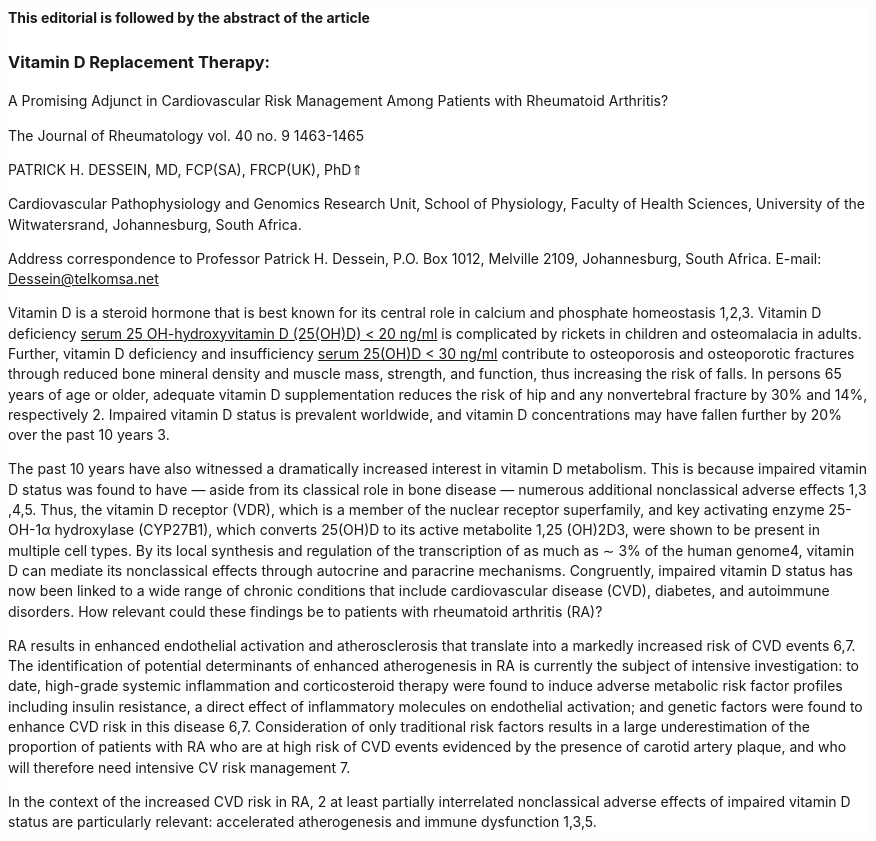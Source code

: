 
**This editorial is followed by the abstract of the article** 

### Vitamin D Replacement Therapy:   
A Promising Adjunct in Cardiovascular Risk Management Among Patients with Rheumatoid Arthritis?

The Journal of Rheumatology vol. 40 no. 9 1463-1465

PATRICK H. DESSEIN, MD, FCP(SA), FRCP(UK), PhD⇑

Cardiovascular Pathophysiology and Genomics Research Unit, School of Physiology, Faculty of Health Sciences, University of the Witwatersrand, Johannesburg, South Africa.

Address correspondence to Professor Patrick H. Dessein, P.O. Box 1012, Melville 2109, Johannesburg, South Africa. E-mail: Dessein@telkomsa.net

Vitamin D is a steroid hormone that is best known for its central role in calcium and phosphate homeostasis 1​,2,3​. Vitamin D deficiency [serum 25 OH-hydroxyvitamin D (25(OH)D) < 20 ng/ml](serum%2025%20OH-hydroxyvitamin%20D%20(25(OH)D)%20<%2020%20ng/ml) is complicated by rickets in children and osteomalacia in adults. Further, vitamin D deficiency and insufficiency [serum 25(OH)D < 30 ng/ml](serum%2025(OH)D%20<%2030%20ng/ml) contribute to osteoporosis and osteoporotic fractures through reduced bone mineral density and muscle mass, strength, and function, thus increasing the risk of falls. In persons 65 years of age or older, adequate vitamin D supplementation reduces the risk of hip and any nonvertebral fracture by 30% and 14%, respectively 2. Impaired vitamin D status is prevalent worldwide, and vitamin D concentrations may have fallen further by 20% over the past 10 years 3​.

The past 10 years have also witnessed a dramatically increased interest in vitamin D metabolism. This is because impaired vitamin D status was found to have — aside from its classical role in bone disease — numerous additional nonclassical adverse effects 1,3​,4,5​. Thus, the vitamin D receptor (VDR), which is a member of the nuclear receptor superfamily, and key activating enzyme 25-OH-1α hydroxylase (CYP27B1), which converts 25(OH)D to its active metabolite 1,25 (OH)2D3, were shown to be present in multiple cell types. By its local synthesis and regulation of the transcription of as much as ∼ 3% of the human genome4, vitamin D can mediate its nonclassical effects through autocrine and paracrine mechanisms. Congruently, impaired vitamin D status has now been linked to a wide range of chronic conditions that include cardiovascular disease (CVD), diabetes, and autoimmune disorders. How relevant could these findings be to patients with rheumatoid arthritis (RA)?

RA results in enhanced endothelial activation and atherosclerosis that translate into a markedly increased risk of CVD events 6​,7. The identification of potential determinants of enhanced atherogenesis in RA is currently the subject of intensive investigation: to date, high-grade systemic inflammation and corticosteroid therapy were found to induce adverse metabolic risk factor profiles including insulin resistance, a direct effect of inflammatory molecules on endothelial activation; and genetic factors were found to enhance CVD risk in this disease 6​,7. Consideration of only traditional risk factors results in a large underestimation of the proportion of patients with RA who are at high risk of CVD events evidenced by the presence of carotid artery plaque, and who will therefore need intensive CV risk management 7​.

In the context of the increased CVD risk in RA, 2 at least partially interrelated nonclassical adverse effects of impaired vitamin D status are particularly relevant: accelerated atherogenesis and immune dysfunction 1,3​,5.

